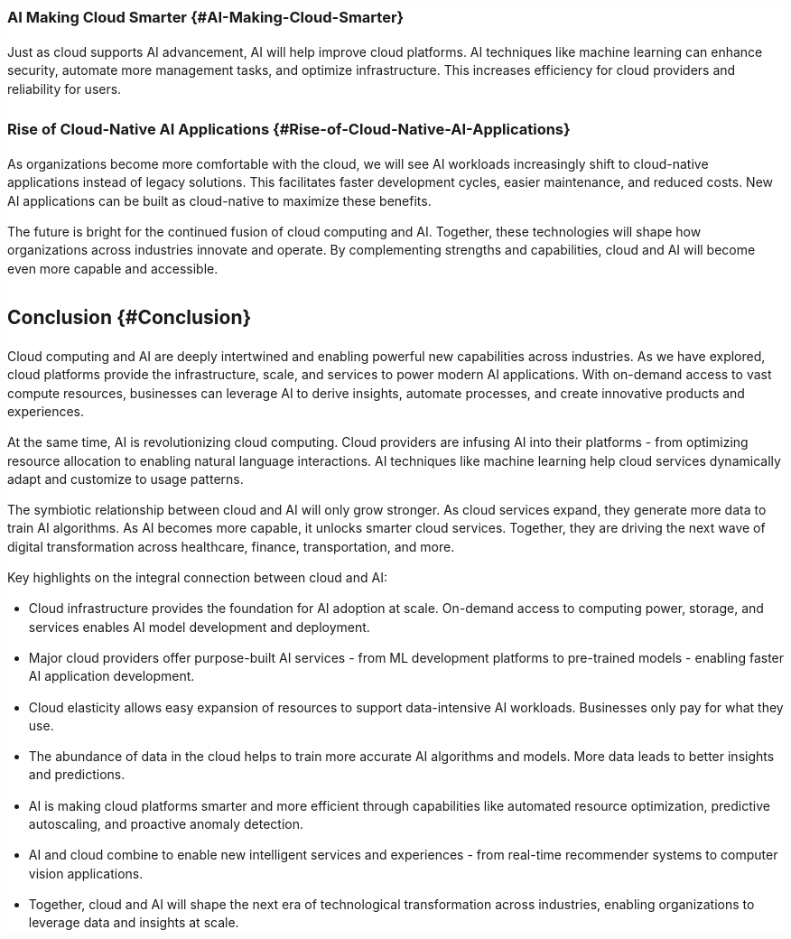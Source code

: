 ### AI Making Cloud Smarter {#AI-Making-Cloud-Smarter}

Just as cloud supports AI advancement, AI will help improve cloud platforms. AI techniques like machine learning can enhance security, automate more management tasks, and optimize infrastructure. This increases efficiency for cloud providers and reliability for users.

### Rise of Cloud-Native AI Applications {#Rise-of-Cloud-Native-AI-Applications}

As organizations become more comfortable with the cloud, we will see AI workloads increasingly shift to cloud-native applications instead of legacy solutions. This facilitates faster development cycles, easier maintenance, and reduced costs. New AI applications can be built as cloud-native to maximize these benefits.

The future is bright for the continued fusion of cloud computing and AI. Together, these technologies will shape how organizations across industries innovate and operate. By complementing strengths and capabilities, cloud and AI will become even more capable and accessible.

## Conclusion {#Conclusion}

Cloud computing and AI are deeply intertwined and enabling powerful new capabilities across industries. As we have explored, cloud platforms provide the infrastructure, scale, and services to power modern AI applications. With on-demand access to vast compute resources, businesses can leverage AI to derive insights, automate processes, and create innovative products and experiences. 

At the same time, AI is revolutionizing cloud computing. Cloud providers are infusing AI into their platforms - from optimizing resource allocation to enabling natural language interactions. AI techniques like machine learning help cloud services dynamically adapt and customize to usage patterns.

The symbiotic relationship between cloud and AI will only grow stronger. As cloud services expand, they generate more data to train AI algorithms. As AI becomes more capable, it unlocks smarter cloud services. Together, they are driving the next wave of digital transformation across healthcare, finance, transportation, and more.

Key highlights on the integral connection between cloud and AI:

- Cloud infrastructure provides the foundation for AI adoption at scale. On-demand access to computing power, storage, and services enables AI model development and deployment.

- Major cloud providers offer purpose-built AI services - from ML development platforms to pre-trained models - enabling faster AI application development.

- Cloud elasticity allows easy expansion of resources to support data-intensive AI workloads. Businesses only pay for what they use.

- The abundance of data in the cloud helps to train more accurate AI algorithms and models. More data leads to better insights and predictions.

- AI is making cloud platforms smarter and more efficient through capabilities like automated resource optimization, predictive autoscaling, and proactive anomaly detection.

- AI and cloud combine to enable new intelligent services and experiences - from real-time recommender systems to computer vision applications.

- Together, cloud and AI will shape the next era of technological transformation across industries, enabling organizations to leverage data and insights at scale.
